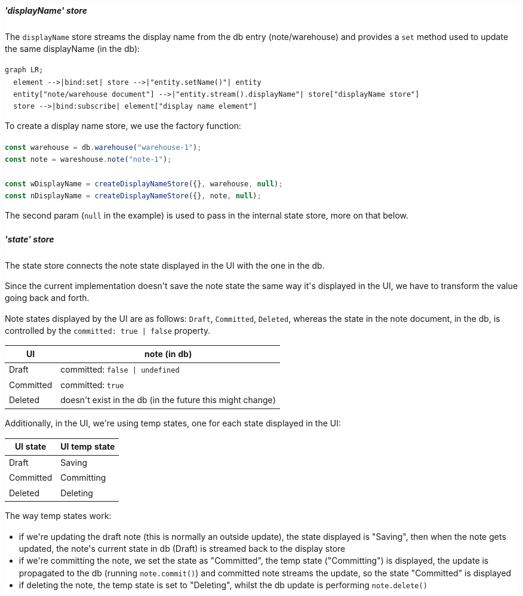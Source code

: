 ##### 'displayName' store

The `displayName` store streams the display name from the db entry (note/warehouse) and provides a `set` method used to update the same displayName (in the db):

```mermaid
graph LR;
  element -->|bind:set| store -->|"entity.setName()"| entity
  entity["note/warehouse document"] -->|"entity.stream().displayName"| store["displayName store"]
  store -->|bind:subscribe| element["display name element"]
```

To create a display name store, we use the factory function:

```typescript
const warehouse = db.warehouse("warehouse-1");
const note = wareshouse.note("note-1");

const wDisplayName = createDisplayNameStore({}, warehouse, null);
const nDisplayName = createDisplayNameStore({}, note, null);
```

The second param (`null` in the example) is used to pass in the internal state store, more on that below.

##### 'state' store

The state store connects the note state displayed in the UI with the one in the db.

Since the current implementation doesn't save the note state the same way it's displayed in the UI, we have to transform the value going back and forth.

Note states displayed by the UI are as follows: `Draft`, `Committed`, `Deleted`, whereas the state in the note document, in the db, is controlled by the `committed: true | false` property.

| UI        | note (in db)                                              |
| --------- | --------------------------------------------------------- |
| Draft     | committed: `false \| undefined`                           |
| Committed | committed: `true`                                         |
| Deleted   | doesn't exist in the db (in the future this might change) |

Additionally, in the UI, we're using temp states, one for each state displayed in the UI:

| UI state  | UI temp state |
| --------- | ------------- |
| Draft     | Saving        |
| Committed | Committing    |
| Deleted   | Deleting      |

The way temp states work:

- if we're updating the draft note (this is normally an outside update), the state displayed is "Saving", then when the note gets updated, the note's current state in db (Draft) is streamed back to the display store
- if we're committing the note, we set the state as "Committed", the temp state ("Committing") is displayed, the update is propagated to the db (running `note.commit()`) and committed note streams the update, so the state "Committed" is displayed
- if deleting the note, the temp state is set to "Deleting", whilst the db update is performing `note.delete()`
